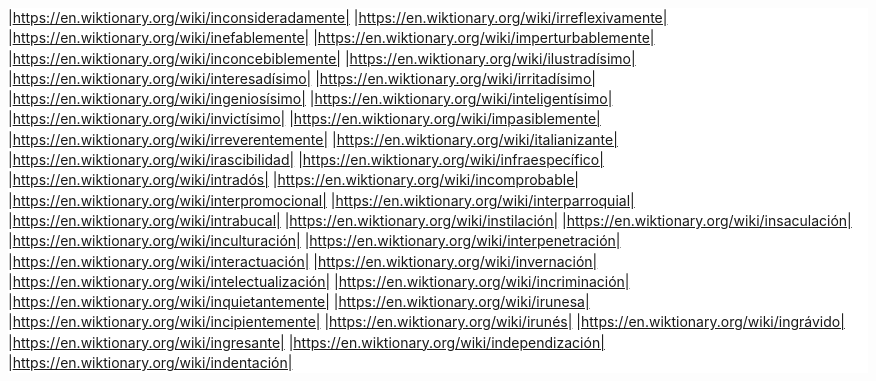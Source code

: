 |https://en.wiktionary.org/wiki/inconsideradamente|
|https://en.wiktionary.org/wiki/irreflexivamente|
|https://en.wiktionary.org/wiki/inefablemente|
|https://en.wiktionary.org/wiki/imperturbablemente|
|https://en.wiktionary.org/wiki/inconcebiblemente|
|https://en.wiktionary.org/wiki/ilustradísimo|
|https://en.wiktionary.org/wiki/interesadísimo|
|https://en.wiktionary.org/wiki/irritadísimo|
|https://en.wiktionary.org/wiki/ingeniosísimo|
|https://en.wiktionary.org/wiki/inteligentísimo|
|https://en.wiktionary.org/wiki/invictísimo|
|https://en.wiktionary.org/wiki/impasiblemente|
|https://en.wiktionary.org/wiki/irreverentemente|
|https://en.wiktionary.org/wiki/italianizante|
|https://en.wiktionary.org/wiki/irascibilidad|
|https://en.wiktionary.org/wiki/infraespecífico|
|https://en.wiktionary.org/wiki/intradós|
|https://en.wiktionary.org/wiki/incomprobable|
|https://en.wiktionary.org/wiki/interpromocional|
|https://en.wiktionary.org/wiki/interparroquial|
|https://en.wiktionary.org/wiki/intrabucal|
|https://en.wiktionary.org/wiki/instilación|
|https://en.wiktionary.org/wiki/insaculación|
|https://en.wiktionary.org/wiki/inculturación|
|https://en.wiktionary.org/wiki/interpenetración|
|https://en.wiktionary.org/wiki/interactuación|
|https://en.wiktionary.org/wiki/invernación|
|https://en.wiktionary.org/wiki/intelectualización|
|https://en.wiktionary.org/wiki/incriminación|
|https://en.wiktionary.org/wiki/inquietantemente|
|https://en.wiktionary.org/wiki/irunesa|
|https://en.wiktionary.org/wiki/incipientemente|
|https://en.wiktionary.org/wiki/irunés|
|https://en.wiktionary.org/wiki/ingrávido|
|https://en.wiktionary.org/wiki/ingresante|
|https://en.wiktionary.org/wiki/independización|
|https://en.wiktionary.org/wiki/indentación|